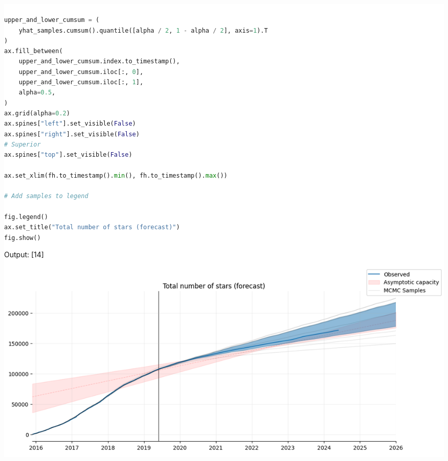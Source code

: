 ```python

upper_and_lower_cumsum = (
    yhat_samples.cumsum().quantile([alpha / 2, 1 - alpha / 2], axis=1).T
)
ax.fill_between(
    upper_and_lower_cumsum.index.to_timestamp(),
    upper_and_lower_cumsum.iloc[:, 0],
    upper_and_lower_cumsum.iloc[:, 1],
    alpha=0.5,
)
ax.grid(alpha=0.2)
ax.spines["left"].set_visible(False)
ax.spines["right"].set_visible(False)
# Superior
ax.spines["top"].set_visible(False)

ax.set_xlim(fh.to_timestamp().min(), fh.to_timestamp().max())

# Add samples to legend

fig.legend()
ax.set_title("Total number of stars (forecast)")
fig.show()


```
<p class="cell-output-title jp-RenderedText jp-OutputArea-output">Output: <span class="cell-output-count">[14]</span></p>


    
![png](index_files/output_20_1.png)
    

